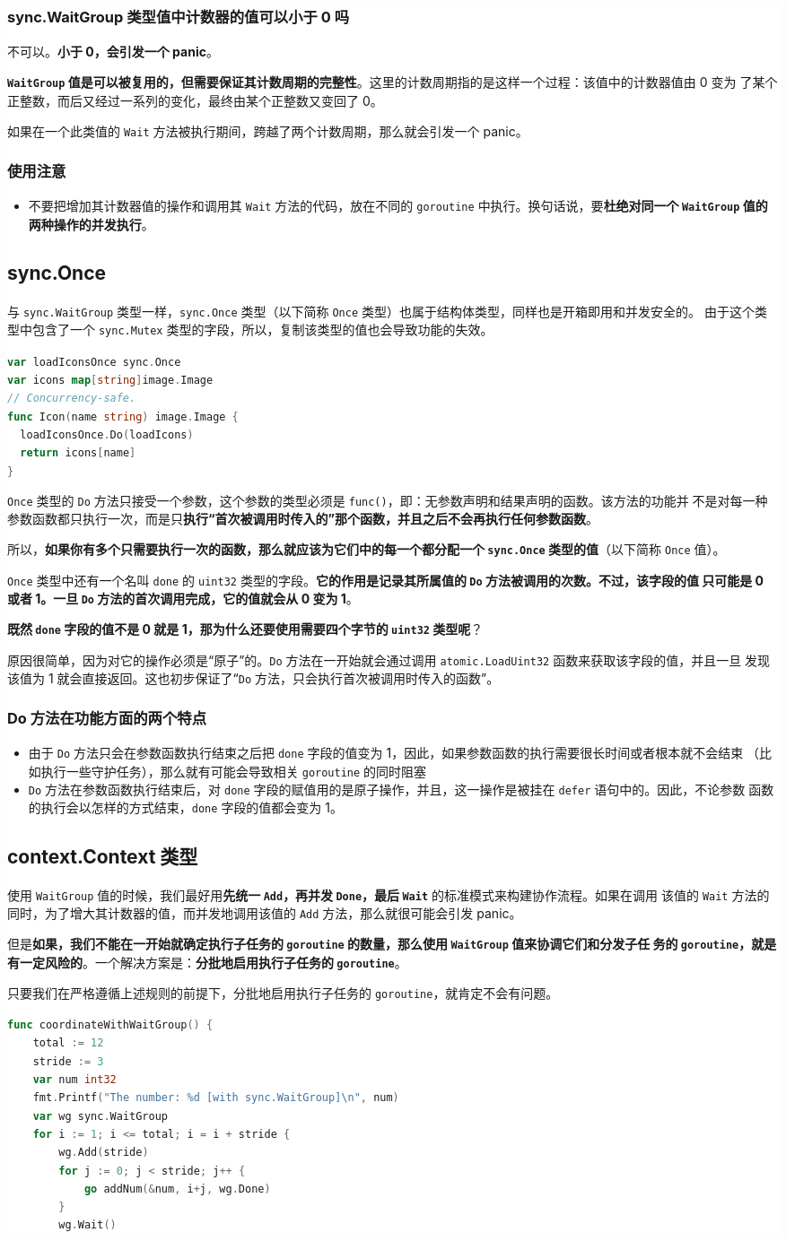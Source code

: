 ### sync.WaitGroup 类型值中计数器的值可以小于 0 吗
不可以。**小于 0，会引发一个 panic**。

**`WaitGroup` 值是可以被复用的，但需要保证其计数周期的完整性**。这里的计数周期指的是这样一个过程：该值中的计数器值由 0 变为
了某个正整数，而后又经过一系列的变化，最终由某个正整数又变回了 0。

如果在一个此类值的 `Wait` 方法被执行期间，跨越了两个计数周期，那么就会引发一个 panic。

### 使用注意
- 不要把增加其计数器值的操作和调用其 `Wait` 方法的代码，放在不同的 `goroutine` 中执行。换句话说，要**杜绝对同一个 
`WaitGroup` 值的两种操作的并发执行**。

## sync.Once

与 `sync.WaitGroup` 类型一样，`sync.Once` 类型（以下简称 `Once` 类型）也属于结构体类型，同样也是开箱即用和并发安全的。
由于这个类型中包含了一个 `sync.Mutex` 类型的字段，所以，复制该类型的值也会导致功能的失效。

```go
var loadIconsOnce sync.Once
var icons map[string]image.Image
// Concurrency-safe.
func Icon(name string) image.Image {
  loadIconsOnce.Do(loadIcons)
  return icons[name]
}
```
`Once` 类型的 `Do` 方法只接受一个参数，这个参数的类型必须是 `func()`，即：无参数声明和结果声明的函数。该方法的功能并
不是对每一种参数函数都只执行一次，而是只**执行“首次被调用时传入的”那个函数，并且之后不会再执行任何参数函数**。

所以，**如果你有多个只需要执行一次的函数，那么就应该为它们中的每一个都分配一个 `sync.Once` 类型的值**（以下简称 `Once` 值）。

`Once` 类型中还有一个名叫 `done` 的 `uint32` 类型的字段。**它的作用是记录其所属值的 `Do` 方法被调用的次数。不过，该字段的值
只可能是 0 或者 1。一旦 `Do` 方法的首次调用完成，它的值就会从 0 变为 1**。

**既然 `done` 字段的值不是 0 就是 1，那为什么还要使用需要四个字节的 `uint32` 类型呢**？

原因很简单，因为对它的操作必须是“原子”的。`Do` 方法在一开始就会通过调用 `atomic.LoadUint32` 函数来获取该字段的值，并且一旦
发现该值为 1 就会直接返回。这也初步保证了“`Do` 方法，只会执行首次被调用时传入的函数”。

### Do 方法在功能方面的两个特点
- 由于 `Do` 方法只会在参数函数执行结束之后把 `done` 字段的值变为 1，因此，如果参数函数的执行需要很长时间或者根本就不会结束
（比如执行一些守护任务），那么就有可能会导致相关 `goroutine` 的同时阻塞
- `Do` 方法在参数函数执行结束后，对 `done` 字段的赋值用的是原子操作，并且，这一操作是被挂在 `defer` 语句中的。因此，不论参数
函数的执行会以怎样的方式结束，`done` 字段的值都会变为 1。

## context.Context 类型
使用 `WaitGroup` 值的时候，我们最好用**先统一 `Add`，再并发 `Done`，最后 `Wait`** 的标准模式来构建协作流程。如果在调用
该值的 `Wait` 方法的同时，为了增大其计数器的值，而并发地调用该值的 `Add` 方法，那么就很可能会引发 panic。

但是**如果，我们不能在一开始就确定执行子任务的 `goroutine` 的数量，那么使用 `WaitGroup` 值来协调它们和分发子任
务的 `goroutine`，就是有一定风险的**。一个解决方案是：**分批地启用执行子任务的 `goroutine`**。

只要我们在严格遵循上述规则的前提下，分批地启用执行子任务的 `goroutine`，就肯定不会有问题。
```go
func coordinateWithWaitGroup() {
    total := 12
    stride := 3
    var num int32
    fmt.Printf("The number: %d [with sync.WaitGroup]\n", num)
    var wg sync.WaitGroup
    for i := 1; i <= total; i = i + stride {
        wg.Add(stride)
        for j := 0; j < stride; j++ {
            go addNum(&num, i+j, wg.Done)
        }
        wg.Wait()
```